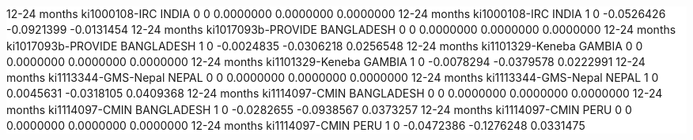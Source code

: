 12-24 months   ki1000108-IRC              INDIA                          0                    0                  0.0000000    0.0000000    0.0000000
12-24 months   ki1000108-IRC              INDIA                          1                    0                 -0.0526426   -0.0921399   -0.0131454
12-24 months   ki1017093b-PROVIDE         BANGLADESH                     0                    0                  0.0000000    0.0000000    0.0000000
12-24 months   ki1017093b-PROVIDE         BANGLADESH                     1                    0                 -0.0024835   -0.0306218    0.0256548
12-24 months   ki1101329-Keneba           GAMBIA                         0                    0                  0.0000000    0.0000000    0.0000000
12-24 months   ki1101329-Keneba           GAMBIA                         1                    0                 -0.0078294   -0.0379578    0.0222991
12-24 months   ki1113344-GMS-Nepal        NEPAL                          0                    0                  0.0000000    0.0000000    0.0000000
12-24 months   ki1113344-GMS-Nepal        NEPAL                          1                    0                  0.0045631   -0.0318105    0.0409368
12-24 months   ki1114097-CMIN             BANGLADESH                     0                    0                  0.0000000    0.0000000    0.0000000
12-24 months   ki1114097-CMIN             BANGLADESH                     1                    0                 -0.0282655   -0.0938567    0.0373257
12-24 months   ki1114097-CMIN             PERU                           0                    0                  0.0000000    0.0000000    0.0000000
12-24 months   ki1114097-CMIN             PERU                           1                    0                 -0.0472386   -0.1276248    0.0331475
